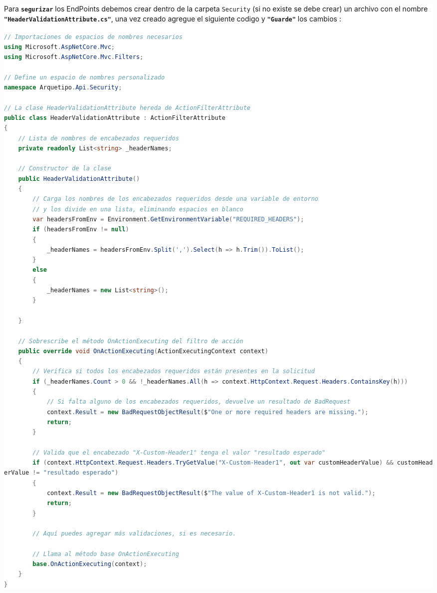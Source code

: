 Para **```segurizar```** los EndPoints debemos crear dentro de la carpeta ```Security``` (si no existe se debe crear) un archivo con el nombre **```"HeaderValidationAttribute.cs"```**, una vez creado agregue el siguiente codigo y **```"Guarde"```** los cambios :

```C#
// Importaciones de espacios de nombres necesarios
using Microsoft.AspNetCore.Mvc;
using Microsoft.AspNetCore.Mvc.Filters;

// Define un espacio de nombres personalizado
namespace Arquetipo.Api.Security;

// La clase HeaderValidationAttribute hereda de ActionFilterAttribute
public class HeaderValidationAttribute : ActionFilterAttribute
{
    // Lista de nombres de encabezados requeridos
    private readonly List<string> _headerNames;

    // Constructor de la clase
    public HeaderValidationAttribute()
    {
        // Carga los nombres de los encabezados requeridos desde una variable de entorno
        // y los divide en una lista, eliminando espacios en blanco
        var headersFromEnv = Environment.GetEnvironmentVariable("REQUIRED_HEADERS");
        if (headersFromEnv != null)
        {
            _headerNames = headersFromEnv.Split(',').Select(h => h.Trim()).ToList();
        }
        else
        {
            _headerNames = new List<string>();
        }

    }

    // Sobrescribe el método OnActionExecuting del filtro de acción
    public override void OnActionExecuting(ActionExecutingContext context)
    {
        // Verifica si todos los encabezados requeridos están presentes en la solicitud
        if (_headerNames.Count > 0 && !_headerNames.All(h => context.HttpContext.Request.Headers.ContainsKey(h)))
        {
            // Si falta alguno de los encabezados requeridos, devuelve un resultado de BadRequest
            context.Result = new BadRequestObjectResult($"One or more required headers are missing.");
            return;
        }

        // Valida que el encabezado "X-Custom-Header1" tenga el valor "resultado esperado"
        if (context.HttpContext.Request.Headers.TryGetValue("X-Custom-Header1", out var customHeaderValue) && customHeaderValue != "resultado esperado")
        {
            context.Result = new BadRequestObjectResult($"The value of X-Custom-Header1 is not valid.");
            return;
        }

        // Aquí puedes agregar más validaciones, si es necesario.

        // Llama al método base OnActionExecuting
        base.OnActionExecuting(context);
    }
}
```
